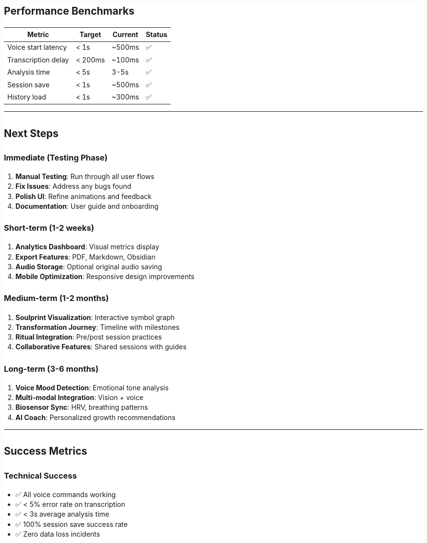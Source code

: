 ## Performance Benchmarks

| Metric | Target | Current | Status |
|--------|--------|---------|--------|
| Voice start latency | < 1s | ~500ms | ✅ |
| Transcription delay | < 200ms | ~100ms | ✅ |
| Analysis time | < 5s | 3-5s | ✅ |
| Session save | < 1s | ~500ms | ✅ |
| History load | < 1s | ~300ms | ✅ |

---

## Next Steps

### Immediate (Testing Phase)
1. **Manual Testing**: Run through all user flows
2. **Fix Issues**: Address any bugs found
3. **Polish UI**: Refine animations and feedback
4. **Documentation**: User guide and onboarding

### Short-term (1-2 weeks)
1. **Analytics Dashboard**: Visual metrics display
2. **Export Features**: PDF, Markdown, Obsidian
3. **Audio Storage**: Optional original audio saving
4. **Mobile Optimization**: Responsive design improvements

### Medium-term (1-2 months)
1. **Soulprint Visualization**: Interactive symbol graph
2. **Transformation Journey**: Timeline with milestones
3. **Ritual Integration**: Pre/post session practices
4. **Collaborative Features**: Shared sessions with guides

### Long-term (3-6 months)
1. **Voice Mood Detection**: Emotional tone analysis
2. **Multi-modal Integration**: Vision + voice
3. **Biosensor Sync**: HRV, breathing patterns
4. **AI Coach**: Personalized growth recommendations

---

## Success Metrics

### Technical Success
- ✅ All voice commands working
- ✅ < 5% error rate on transcription
- ✅ < 3s average analysis time
- ✅ 100% session save success rate
- ✅ Zero data loss incidents
